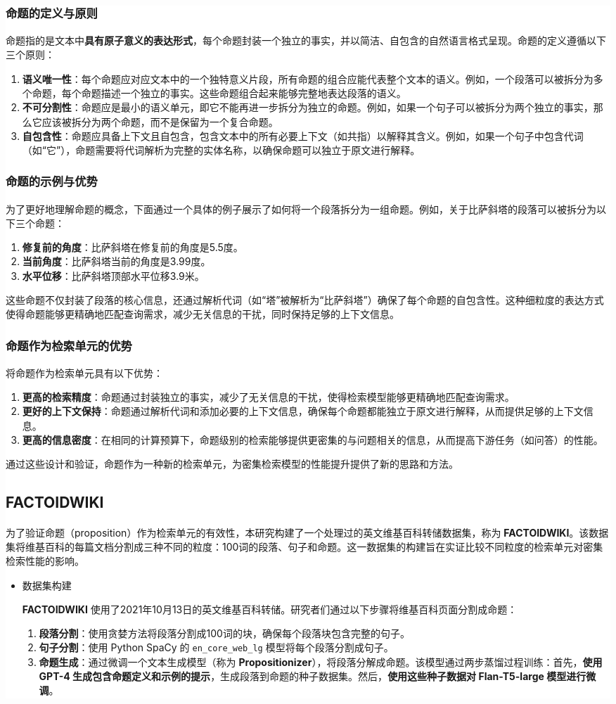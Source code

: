 ### 命题的定义与原则

命题指的是文本中**具有原子意义的表达形式**，每个命题封装一个独立的事实，并以简洁、自包含的自然语言格式呈现。命题的定义遵循以下三个原则：

1. **语义唯一性**：每个命题应对应文本中的一个独特意义片段，所有命题的组合应能代表整个文本的语义。例如，一个段落可以被拆分为多个命题，每个命题描述一个独立的事实。这些命题组合起来能够完整地表达段落的语义。
2. **不可分割性**：命题应是最小的语义单元，即它不能再进一步拆分为独立的命题。例如，如果一个句子可以被拆分为两个独立的事实，那么它应该被拆分为两个命题，而不是保留为一个复合命题。
3. **自包含性**：命题应具备上下文且自包含，包含文本中的所有必要上下文（如共指）以解释其含义。例如，如果一个句子中包含代词（如“它”），命题需要将代词解析为完整的实体名称，以确保命题可以独立于原文进行解释。

### 命题的示例与优势

为了更好地理解命题的概念，下面通过一个具体的例子展示了如何将一个段落拆分为一组命题。例如，关于比萨斜塔的段落可以被拆分为以下三个命题：

1. **修复前的角度**：比萨斜塔在修复前的角度是5.5度。
2. **当前角度**：比萨斜塔当前的角度是3.99度。
3. **水平位移**：比萨斜塔顶部水平位移3.9米。

这些命题不仅封装了段落的核心信息，还通过解析代词（如“塔”被解析为“比萨斜塔”）确保了每个命题的自包含性。这种细粒度的表达方式使得命题能够更精确地匹配查询需求，减少无关信息的干扰，同时保持足够的上下文信息。

### 命题作为检索单元的优势

将命题作为检索单元具有以下优势：

1. **更高的检索精度**：命题通过封装独立的事实，减少了无关信息的干扰，使得检索模型能够更精确地匹配查询需求。
2. **更好的上下文保持**：命题通过解析代词和添加必要的上下文信息，确保每个命题都能独立于原文进行解释，从而提供足够的上下文信息。
3. **更高的信息密度**：在相同的计算预算下，命题级别的检索能够提供更密集的与问题相关的信息，从而提高下游任务（如问答）的性能。

通过这些设计和验证，命题作为一种新的检索单元，为密集检索模型的性能提升提供了新的思路和方法。

## FACTOIDWIKI

为了验证命题（proposition）作为检索单元的有效性，本研究构建了一个处理过的英文维基百科转储数据集，称为 **FACTOIDWIKI**。该数据集将维基百科的每篇文档分割成三种不同的粒度：100词的段落、句子和命题。这一数据集的构建旨在实证比较不同粒度的检索单元对密集检索性能的影响。

- 数据集构建

  **FACTOIDWIKI** 使用了2021年10月13日的英文维基百科转储。研究者们通过以下步骤将维基百科页面分割成命题：
  1. **段落分割**：使用贪婪方法将段落分割成100词的块，确保每个段落块包含完整的句子。
  2. **句子分割**：使用 Python SpaCy 的 `en_core_web_lg` 模型将每个段落分割成句子。
  3. **命题生成**：通过微调一个文本生成模型（称为 **Propositionizer**），将段落分解成命题。该模型通过两步蒸馏过程训练：首先，**使用 GPT-4 生成包含命题定义和示例的提示**，生成段落到命题的种子数据集。然后，**使用这些种子数据对 Flan-T5-large 模型进行微调**。
